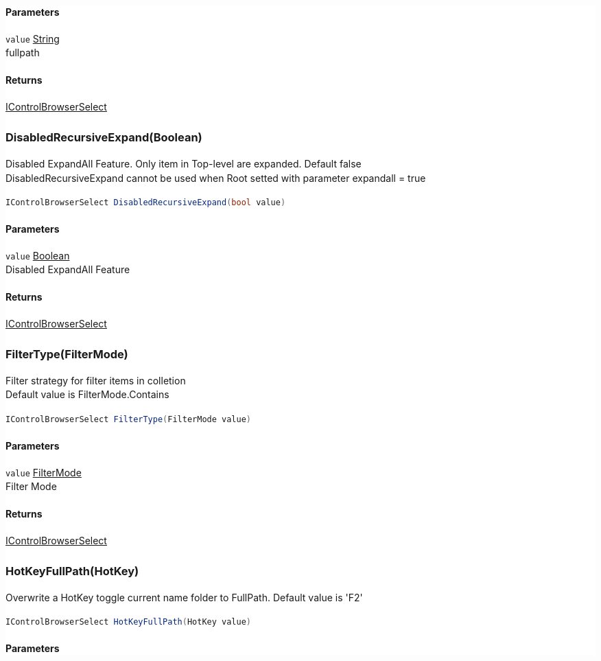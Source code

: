 #### Parameters

`value` [String](https://docs.microsoft.com/en-us/dotnet/api/system.string)<br>
fullpath

#### Returns

[IControlBrowserSelect](./pplus.controls.icontrolbrowserselect.md)

### <a id="methods-disabledrecursiveexpand"/>**DisabledRecursiveExpand(Boolean)**

Disabled ExpandAll Feature. Only item in Top-level are expanded. Default false
 <br>DisabledRecursiveExpand cannot be used when Root setted with parameter expandall = true

```csharp
IControlBrowserSelect DisabledRecursiveExpand(bool value)
```

#### Parameters

`value` [Boolean](https://docs.microsoft.com/en-us/dotnet/api/system.boolean)<br>
Disabled ExpandAll Feature

#### Returns

[IControlBrowserSelect](./pplus.controls.icontrolbrowserselect.md)

### <a id="methods-filtertype"/>**FilterType(FilterMode)**

Filter strategy for filter items in colletion
 <br>Default value is FilterMode.Contains

```csharp
IControlBrowserSelect FilterType(FilterMode value)
```

#### Parameters

`value` [FilterMode](./pplus.controls.filtermode.md)<br>
Filter Mode

#### Returns

[IControlBrowserSelect](./pplus.controls.icontrolbrowserselect.md)

### <a id="methods-hotkeyfullpath"/>**HotKeyFullPath(HotKey)**

Overwrite a HotKey toggle current name folder to FullPath. Default value is 'F2'

```csharp
IControlBrowserSelect HotKeyFullPath(HotKey value)
```

#### Parameters
